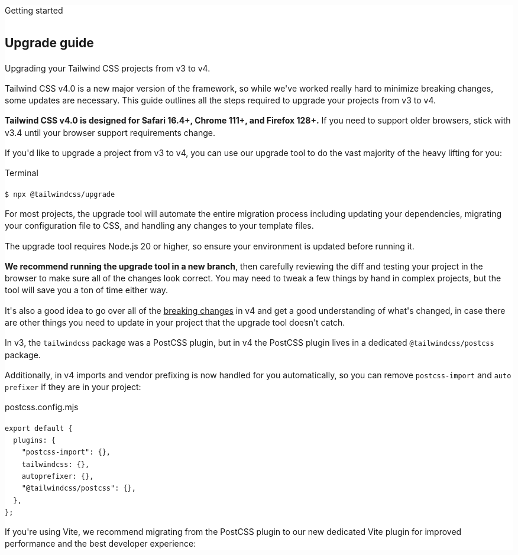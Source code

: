 Getting started

## Upgrade guide

Upgrading your Tailwind CSS projects from v3 to v4.

Tailwind CSS v4.0 is a new major version of the framework, so while we've worked really hard to minimize breaking changes, some updates are necessary. This guide outlines all the steps required to upgrade your projects from v3 to v4.

**Tailwind CSS v4.0 is designed for Safari 16.4+, Chrome 111+, and Firefox 128+.** If you need to support older browsers, stick with v3.4 until your browser support requirements change.

If you'd like to upgrade a project from v3 to v4, you can use our upgrade tool to do the vast majority of the heavy lifting for you:

Terminal

```
$ npx @tailwindcss/upgrade
```

For most projects, the upgrade tool will automate the entire migration process including updating your dependencies, migrating your configuration file to CSS, and handling any changes to your template files.

The upgrade tool requires Node.js 20 or higher, so ensure your environment is updated before running it.

**We recommend running the upgrade tool in a new branch**, then carefully reviewing the diff and testing your project in the browser to make sure all of the changes look correct. You may need to tweak a few things by hand in complex projects, but the tool will save you a ton of time either way.

It's also a good idea to go over all of the [breaking changes](https://tailwindcss.com/docs/#changes-from-v3) in v4 and get a good understanding of what's changed, in case there are other things you need to update in your project that the upgrade tool doesn't catch.

In v3, the `tailwindcss` package was a PostCSS plugin, but in v4 the PostCSS plugin lives in a dedicated `@tailwindcss/postcss` package.

Additionally, in v4 imports and vendor prefixing is now handled for you automatically, so you can remove `postcss-import` and `autoprefixer` if they are in your project:

postcss.config.mjs

```
export default {
  plugins: {
    "postcss-import": {},
    tailwindcss: {},
    autoprefixer: {},
    "@tailwindcss/postcss": {},
  },
};
```

If you're using Vite, we recommend migrating from the PostCSS plugin to our new dedicated Vite plugin for improved performance and the best developer experience:
